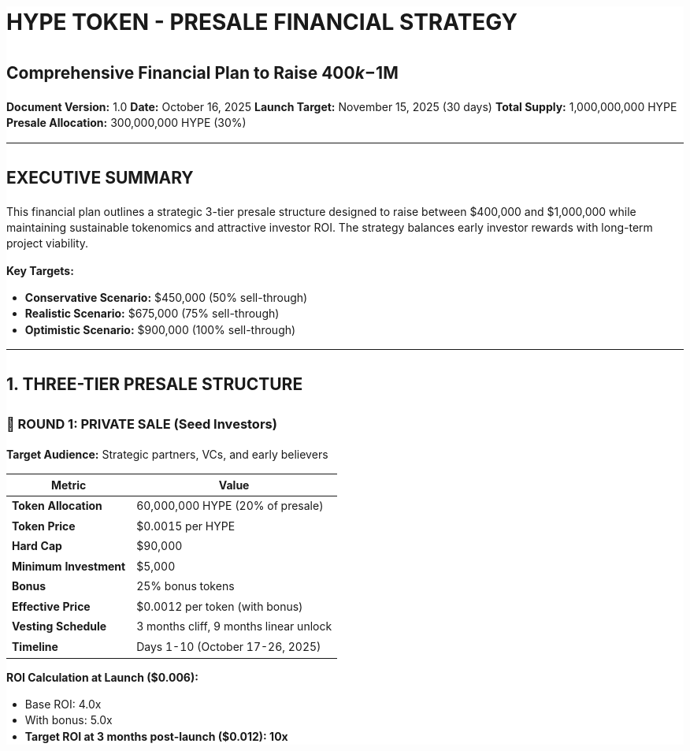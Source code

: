 # HYPE TOKEN - PRESALE FINANCIAL STRATEGY
## Comprehensive Financial Plan to Raise $400k-$1M

**Document Version:** 1.0
**Date:** October 16, 2025
**Launch Target:** November 15, 2025 (30 days)
**Total Supply:** 1,000,000,000 HYPE
**Presale Allocation:** 300,000,000 HYPE (30%)

---

## EXECUTIVE SUMMARY

This financial plan outlines a strategic 3-tier presale structure designed to raise between $400,000 and $1,000,000 while maintaining sustainable tokenomics and attractive investor ROI. The strategy balances early investor rewards with long-term project viability.

**Key Targets:**
- **Conservative Scenario:** $450,000 (50% sell-through)
- **Realistic Scenario:** $675,000 (75% sell-through)
- **Optimistic Scenario:** $900,000 (100% sell-through)

---

## 1. THREE-TIER PRESALE STRUCTURE

### 🔐 ROUND 1: PRIVATE SALE (Seed Investors)
**Target Audience:** Strategic partners, VCs, and early believers

| Metric | Value |
|--------|-------|
| **Token Allocation** | 60,000,000 HYPE (20% of presale) |
| **Token Price** | $0.0015 per HYPE |
| **Hard Cap** | $90,000 |
| **Minimum Investment** | $5,000 |
| **Bonus** | 25% bonus tokens |
| **Effective Price** | $0.0012 per token (with bonus) |
| **Vesting Schedule** | 3 months cliff, 9 months linear unlock |
| **Timeline** | Days 1-10 (October 17-26, 2025) |

**ROI Calculation at Launch ($0.006):**
- Base ROI: 4.0x
- With bonus: 5.0x
- **Target ROI at 3 months post-launch ($0.012): 10x**
